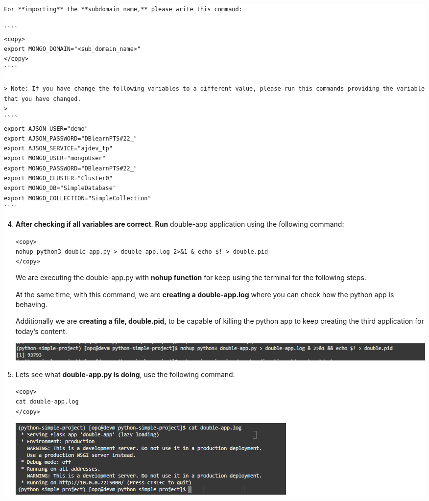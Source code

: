     For **importing** the **subdomain name,** please write this command:

    ````
    <copy>
    export MONGO_DOMAIN="<sub_domain_name>"    
    </copy>
    ````

    > Note: If you have change the following variables to a different value, please run this commands providing the variable that you have changed.
    >
    ````
    export AJSON_USER="demo"
    export AJSON_PASSWORD="DBlearnPTS#22_"
    export AJSON_SERVICE="ajdev_tp"
    export MONGO_USER="mongoUser"
    export MONGO_PASSWORD="DBlearnPTS#22_"
    export MONGO_CLUSTER="Cluster0"
    export MONGO_DB="SimpleDatabase"
    export MONGO_COLLECTION="SimpleCollection"
    ````

4. **After checking if all variables are correct**. **Run** double-app application using the following command:

    ````
    <copy>
    nohup python3 double-app.py > double-app.log 2>&1 & echo $! > double.pid
    </copy>
    ````

    We are executing the double-app.py with **nohup function** for keep using the terminal for the following steps.
    
    At the same time, with this command, we are **creating a double-app.log** where you can check how the python app is behaving.
    
    Additionally we are **creating a file, double.pid,** to be capable of killing the python app to keep creating the third application for today’s content.

    ![double-app Execution](./images/task2/double-app_execution.png)

5. Lets see what **double-app.py is doing**, use the following command:

    ````
    <copy>
    cat double-app.log
    </copy>
    ````

    ![double-app log](./images/task2/double-app_log.png)
